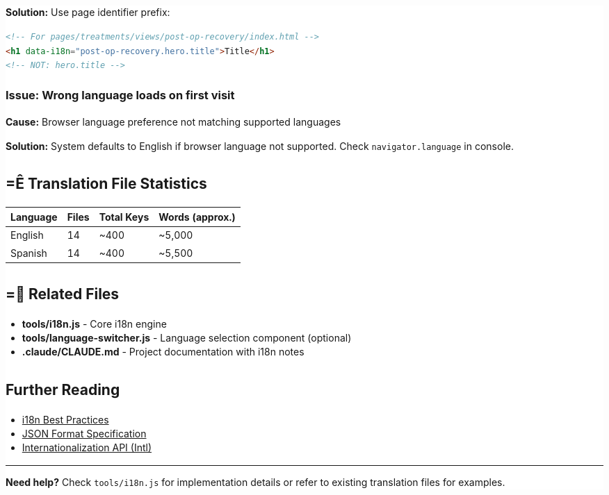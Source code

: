 **Solution:** Use page identifier prefix:
```html
<!-- For pages/treatments/views/post-op-recovery/index.html -->
<h1 data-i18n="post-op-recovery.hero.title">Title</h1>
<!-- NOT: hero.title -->
```

### Issue: Wrong language loads on first visit

**Cause:** Browser language preference not matching supported languages

**Solution:** System defaults to English if browser language not supported. Check `navigator.language` in console.

## =Ê Translation File Statistics

| Language | Files | Total Keys | Words (approx.) |
|----------|-------|------------|-----------------|
| English  | 14    | ~400       | ~5,000          |
| Spanish  | 14    | ~400       | ~5,500          |

## = Related Files

- **tools/i18n.js** - Core i18n engine
- **tools/language-switcher.js** - Language selection component (optional)
- **.claude/CLAUDE.md** - Project documentation with i18n notes

## Further Reading

- [i18n Best Practices](https://www.w3.org/International/questions/qa-i18n)
- [JSON Format Specification](https://www.json.org/)
- [Internationalization API (Intl)](https://developer.mozilla.org/en-US/docs/Web/JavaScript/Reference/Global_Objects/Intl)

---

**Need help?** Check `tools/i18n.js` for implementation details or refer to existing translation files for examples.
